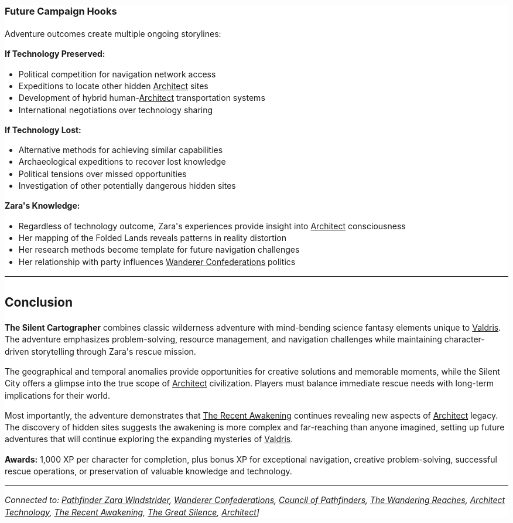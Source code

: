 ### Future Campaign Hooks

Adventure outcomes create multiple ongoing storylines:

**If Technology Preserved:**
- Political competition for navigation network access
- Expeditions to locate other hidden [Architect](Architect.md) sites
- Development of hybrid human-[Architect](Architect.md) transportation systems
- International negotiations over technology sharing

**If Technology Lost:**
- Alternative methods for achieving similar capabilities
- Archaeological expeditions to recover lost knowledge
- Political tensions over missed opportunities
- Investigation of other potentially dangerous hidden sites

**Zara's Knowledge:**
- Regardless of technology outcome, Zara's experiences provide insight into [Architect](Architect.md) consciousness
- Her mapping of the Folded Lands reveals patterns in reality distortion
- Her research methods become template for future navigation challenges
- Her relationship with party influences [Wanderer Confederations](Wanderer%20Confederations.md) politics

---

## Conclusion

**The Silent Cartographer** combines classic wilderness adventure with mind-bending science fantasy elements unique to [Valdris](Valdris.md). The adventure emphasizes problem-solving, resource management, and navigation challenges while maintaining character-driven storytelling through Zara's rescue mission.

The geographical and temporal anomalies provide opportunities for creative solutions and memorable moments, while the Silent City offers a glimpse into the true scope of [Architect](Architect.md) civilization. Players must balance immediate rescue needs with long-term implications for their world.

Most importantly, the adventure demonstrates that [The Recent Awakening](The%20Recent%20Awakening.md) continues revealing new aspects of [Architect](Architect.md) legacy. The discovery of hidden sites suggests the awakening is more complex and far-reaching than anyone imagined, setting up future adventures that will continue exploring the expanding mysteries of [Valdris](Valdris.md).

**Awards:** 1,000 XP per character for completion, plus bonus XP for exceptional navigation, creative problem-solving, successful rescue operations, or preservation of valuable knowledge and technology.

---

*Connected to: [Pathfinder Zara Windstrider](Pathfinder%20Zara%20Windstrider.md), [Wanderer Confederations](Wanderer%20Confederations.md), [Council of Pathfinders](Council%20of%20Pathfinders.md), [The Wandering Reaches](The%20Wandering%20Reaches.md), [Architect Technology](Architect%20Technology.md), [The Recent Awakening](The%20Recent%20Awakening.md), [The Great Silence](The%20Great%20Silence.md), [Architect](Architect.md)]*
